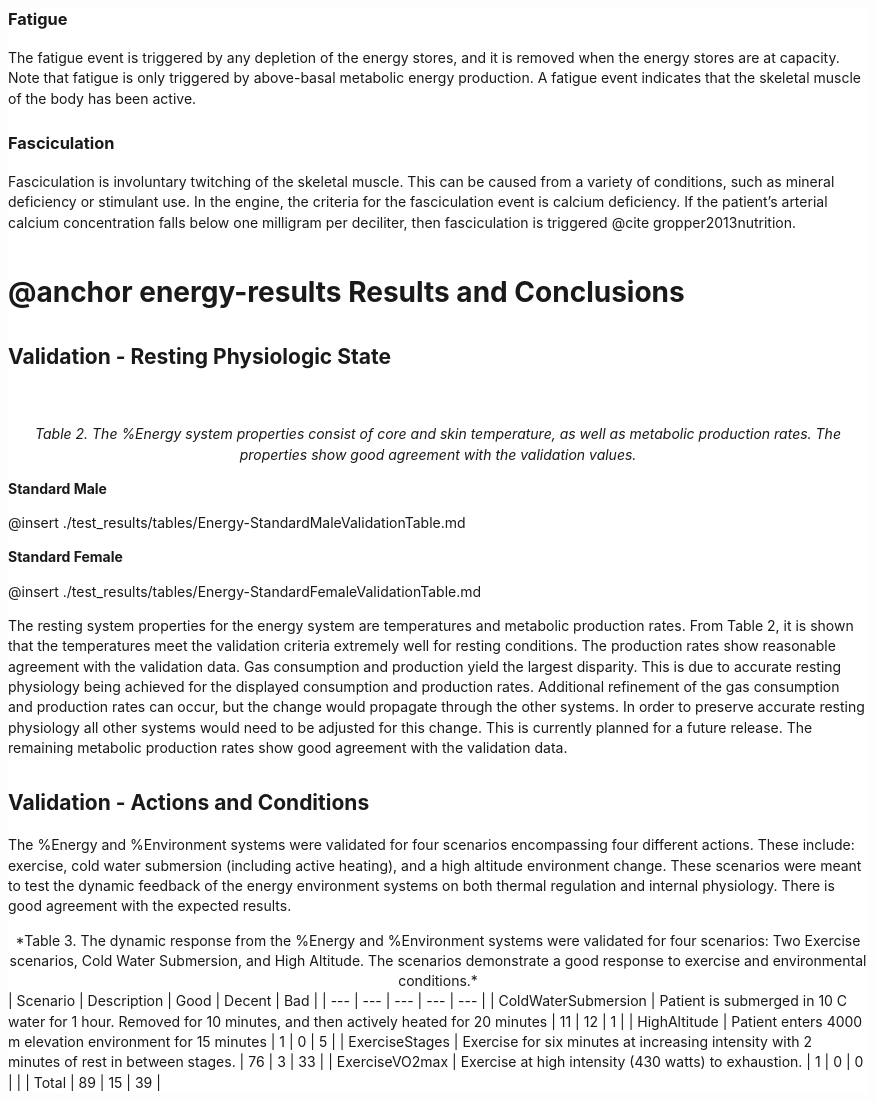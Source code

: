 ### Fatigue
The fatigue event is triggered by any depletion of the energy stores, and it is removed when the energy stores are at capacity. Note that fatigue is only triggered by above-basal metabolic energy production. A fatigue event indicates that the skeletal muscle of the body has been active.

### Fasciculation
Fasciculation is involuntary twitching of the skeletal muscle. This can be caused from a variety of conditions, such as mineral deficiency or stimulant use. In the engine, the criteria for the fasciculation event is calcium deficiency. If the patient&rsquo;s arterial calcium concentration falls below one milligram per deciliter, then fasciculation is triggered @cite gropper2013nutrition. 

@anchor energy-results
Results and Conclusions
=======================

Validation - Resting Physiologic State
--------------------------------------
<br><center>
*Table 2. The %Energy system properties consist of core and skin temperature, as well as metabolic production rates. The properties show good agreement with the validation values.*
</center>

<b>Standard Male</b>

@insert ./test_results/tables/Energy-StandardMaleValidationTable.md

<b>Standard Female</b>

@insert ./test_results/tables/Energy-StandardFemaleValidationTable.md

The resting system properties for the energy system are temperatures and metabolic production rates. From Table 2, it is shown that the temperatures meet the validation criteria extremely well for resting conditions. The production rates show reasonable agreement with the validation data. Gas consumption and production yield the largest disparity. This is due to accurate resting physiology being achieved for the displayed consumption and production rates. Additional refinement of the gas consumption and production rates can occur, but the change would propagate through the other systems. In order to preserve accurate resting physiology all other systems would need to be adjusted for this change. This is currently planned for a future release. The remaining metabolic production rates show good agreement with the validation data.

Validation - Actions and Conditions
--------------------
The %Energy and %Environment systems were validated for four scenarios encompassing four different actions. These include: exercise, cold water submersion (including active heating), and a high altitude environment change. These scenarios were meant to test the dynamic feedback of the energy environment systems on both thermal regulation and internal physiology. There is good agreement with the expected results.

<center>
*Table 3. The dynamic response from the %Energy and %Environment systems were validated for four scenarios: Two Exercise scenarios, Cold Water Submersion, and High Altitude. The scenarios demonstrate a good response to exercise and environmental conditions.*
</center>
|	Scenario 	|	Description	|	Good	|	Decent	|	Bad	|
|	---	|	---	|	---	|	---	|	---	|
|	ColdWaterSubmersion	|	Patient is submerged in 10 C water for 1 hour. Removed for 10 minutes, and then actively heated for 20 minutes	|<span class="success">	11	</span>|<span class="warning">	12	</span>|<span class="danger">	1	</span>|
|	HighAltitude	|	Patient enters 4000 m elevation environment for 15 minutes	|<span class="success">	1	</span>|<span class="warning">	0	</span>|<span class="danger">	5	</span>|
|	ExerciseStages	|	Exercise for six minutes at increasing intensity with 2 minutes of rest in between stages.	|<span class="success">	76	</span>|<span class="warning">	3	</span>|<span class="danger">	33	</span>|
|	ExerciseVO2max	|	Exercise at high intensity (430 watts) to exhaustion.	|<span class="success">	1	</span>|<span class="warning">	0	</span>|<span class="danger">	0	</span>|
|		|	Total	|<span class="success">	89	</span>|<span class="warning">	15	</span>|<span class="danger">	39	</span>|

